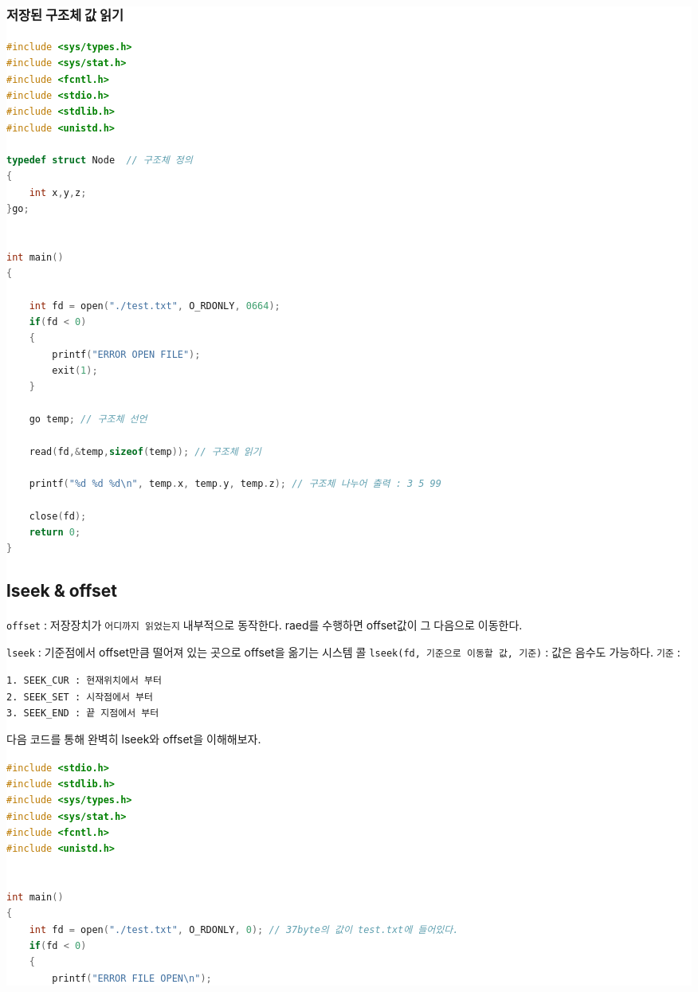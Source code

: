 ### 저장된 구조체 값 읽기
```cpp
#include <sys/types.h>
#include <sys/stat.h>
#include <fcntl.h>
#include <stdio.h>
#include <stdlib.h>
#include <unistd.h>

typedef struct Node  // 구조체 정의
{
    int x,y,z;
}go;


int main()
{

    int fd = open("./test.txt", O_RDONLY, 0664);
    if(fd < 0)
    {
        printf("ERROR OPEN FILE");
        exit(1);
    }

    go temp; // 구조체 선언

    read(fd,&temp,sizeof(temp)); // 구조체 읽기

    printf("%d %d %d\n", temp.x, temp.y, temp.z); // 구조체 나누어 출력 : 3 5 99

    close(fd);
    return 0;
}

```
## lseek & offset
`offset` : 저장장치가 `어디까지 읽었는지` 내부적으로 동작한다. raed를 수행하면 offset값이 그 다음으로 이동한다. 

`lseek` : 기준점에서 offset만큼 떨어져 있는 곳으로 offset을 옮기는 시스템 콜
`lseek(fd, 기준으로 이동할 값, 기준)` : 값은 음수도 가능하다.
`기준` : 

	1. SEEK_CUR : 현재위치에서 부터
    2. SEEK_SET : 시작점에서 부터
    3. SEEK_END : 끝 지점에서 부터

다음 코드를 통해 완벽히 lseek와 offset을 이해해보자.

```cpp
#include <stdio.h>
#include <stdlib.h>
#include <sys/types.h>
#include <sys/stat.h>
#include <fcntl.h>
#include <unistd.h>


int main()
{
    int fd = open("./test.txt", O_RDONLY, 0); // 37byte의 값이 test.txt에 들어있다.
    if(fd < 0)
    {
        printf("ERROR FILE OPEN\n");
```
